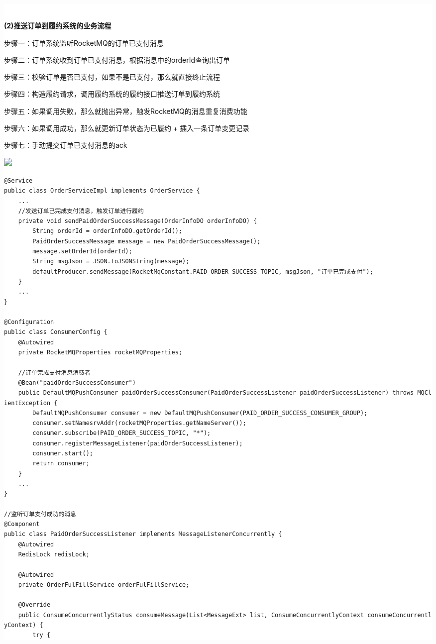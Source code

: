 <br>

**(2)推送订单到履约系统的业务流程**

步骤一：订单系统监听RocketMQ的订单已⽀付消息

步骤二：订单系统收到订单已⽀付消息，根据消息中的orderId查询出订单

步骤三：校验订单是否已⽀付，如果不是已支付，那么就直接终⽌流程

步骤四：构造履约请求，调⽤履约系统的履约接⼝推送订单到履约系统

步骤五：如果调⽤失败，那么就抛出异常，触发RocketMQ的消息重复消费功能

步骤六：如果调⽤成功，那么就更新订单状态为已履约 + 插⼊⼀条订单变更记录

步骤七：⼿动提交订单已⽀付消息的ack

![](https://p0-xtjj-private.juejin.cn/tos-cn-i-73owjymdk6/2a6ae9f2005c499a82530c5a8196193c~tplv-73owjymdk6-jj-mark-v1:0:0:0:0:5o6Y6YeR5oqA5pyv56S-5Yy6IEAg5Lic6Ziz6ams55Sf5p625p6E:q75.awebp?policy=eyJ2bSI6MywidWlkIjoiMjA3NDEwNTkxNTY0OTAwMiJ9&rk3s=e9ecf3d6&x-orig-authkey=f32326d3454f2ac7e96d3d06cdbb035152127018&x-orig-expires=1755757810&x-orig-sign=E93vdqQs8u00CuhkrCxAc%2FqWcq8%3D)[]()

```
@Service
public class OrderServiceImpl implements OrderService {
    ...
    //发送订单已完成支付消息，触发订单进行履约
    private void sendPaidOrderSuccessMessage(OrderInfoDO orderInfoDO) {
        String orderId = orderInfoDO.getOrderId();
        PaidOrderSuccessMessage message = new PaidOrderSuccessMessage();
        message.setOrderId(orderId);
        String msgJson = JSON.toJSONString(message);
        defaultProducer.sendMessage(RocketMqConstant.PAID_ORDER_SUCCESS_TOPIC, msgJson, "订单已完成支付");
    }
    ...
}

@Configuration
public class ConsumerConfig {
    @Autowired
    private RocketMQProperties rocketMQProperties;

    //订单完成支付消息消费者
    @Bean("paidOrderSuccessConsumer")
    public DefaultMQPushConsumer paidOrderSuccessConsumer(PaidOrderSuccessListener paidOrderSuccessListener) throws MQClientException {
        DefaultMQPushConsumer consumer = new DefaultMQPushConsumer(PAID_ORDER_SUCCESS_CONSUMER_GROUP);
        consumer.setNamesrvAddr(rocketMQProperties.getNameServer());
        consumer.subscribe(PAID_ORDER_SUCCESS_TOPIC, "*");
        consumer.registerMessageListener(paidOrderSuccessListener);
        consumer.start();
        return consumer;
    }
    ...
}

//监听订单支付成功的消息
@Component
public class PaidOrderSuccessListener implements MessageListenerConcurrently {
    @Autowired
    RedisLock redisLock;

    @Autowired
    private OrderFulFillService orderFulFillService;

    @Override
    public ConsumeConcurrentlyStatus consumeMessage(List<MessageExt> list, ConsumeConcurrentlyContext consumeConcurrentlyContext) {
        try {
```